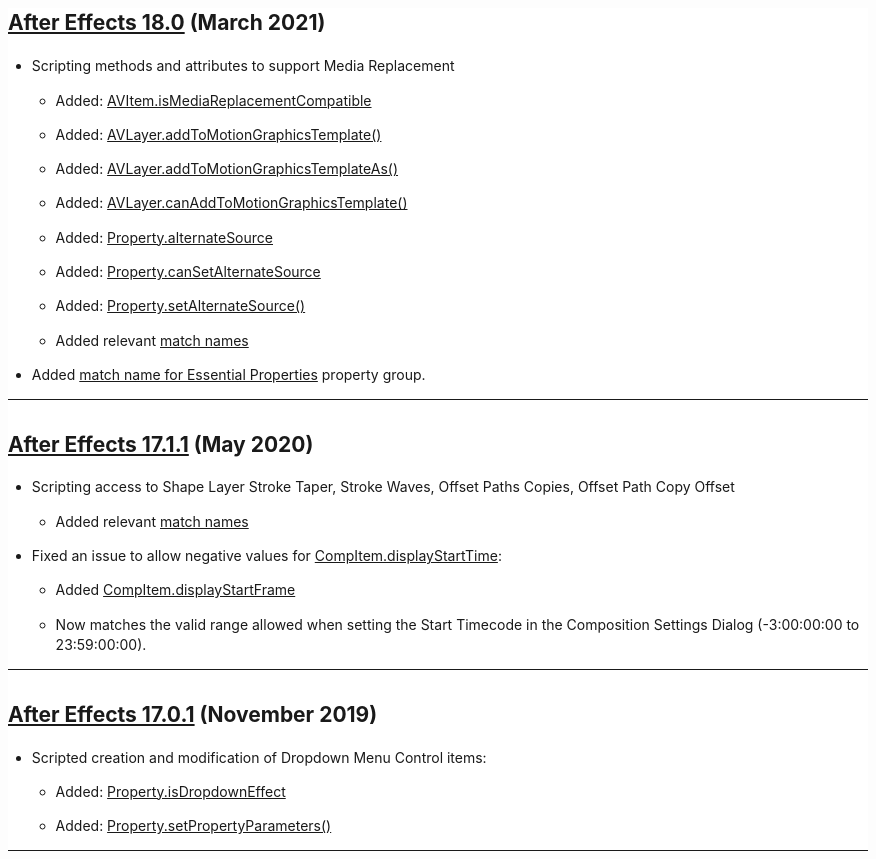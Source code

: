 
## [After Effects 18.0](https://helpx.adobe.com/after-effects/using/whats-new/2021-2.html) (March 2021)

- Scripting methods and attributes to support Media Replacement

  - Added: [AVItem.isMediaReplacementCompatible](../items/avitem.html#avitem-ismediareplacementcompatible)

  - Added: [AVLayer.addToMotionGraphicsTemplate()](../layers/avlayer.html#avlayer-addtomotiongraphicstemplate)

  - Added: [AVLayer.addToMotionGraphicsTemplateAs()](../layers/avlayer.html#avlayer-addtomotiongraphicstemplateas)

  - Added: [AVLayer.canAddToMotionGraphicsTemplate()](../layers/avlayer.html#avlayer-canaddtomotiongraphicstemplate)

  - Added: [Property.alternateSource](../properties/property.html#property-alternatesource)

  - Added: [Property.canSetAlternateSource](../properties/property.html#property-cansetalternatesource)

  - Added: [Property.setAlternateSource()](../properties/property.html#property-setalternatesource)

  - Added relevant [match names](../matchnames/layer/avlayer.html#matchnames-layer-avlayer)

- Added [match name for Essential Properties](../matchnames/layer/avlayer.html#matchnames-layer-avlayer) property group.

---

## [After Effects 17.1.1](https://helpx.adobe.com/after-effects/using/whats-new/2020-1.html) (May 2020)

- Scripting access to Shape Layer Stroke Taper, Stroke Waves, Offset Paths Copies, Offset Path Copy Offset

  - Added relevant [match names](../matchnames/layer/shapelayer.html#matchnames-layer-shapelayer)

- Fixed an issue to allow negative values for [CompItem.displayStartTime](../items/compitem.html#compitem-displaystarttime):

  - Added [CompItem.displayStartFrame](../items/compitem.html#compitem-displaystartframe)

  - Now matches the valid range allowed when setting the Start Timecode in the Composition Settings Dialog (-3:00:00:00 to 23:59:00:00).

---

## [After Effects 17.0.1](https://helpx.adobe.com/after-effects/using/whats-new/2020.html) (November 2019)

- Scripted creation and modification of Dropdown Menu Control items:

  - Added: [Property.isDropdownEffect](../properties/property.html#property-isdropdowneffect)

  - Added: [Property.setPropertyParameters()](../properties/property.html#property-setpropertyparameters)

---